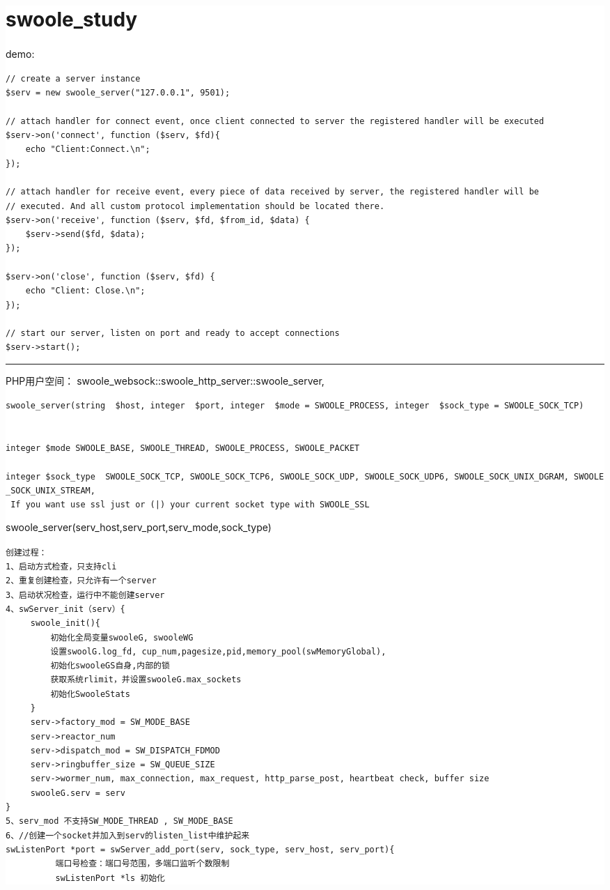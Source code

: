 # swoole_study
demo:

    // create a server instance
    $serv = new swoole_server("127.0.0.1", 9501);

    // attach handler for connect event, once client connected to server the registered handler will be executed
    $serv->on('connect', function ($serv, $fd){
        echo "Client:Connect.\n";
    });

    // attach handler for receive event, every piece of data received by server, the registered handler will be
    // executed. And all custom protocol implementation should be located there.
    $serv->on('receive', function ($serv, $fd, $from_id, $data) {
        $serv->send($fd, $data);
    });

    $serv->on('close', function ($serv, $fd) {
        echo "Client: Close.\n";
    });

    // start our server, listen on port and ready to accept connections
    $serv->start();


--------------------------------------------------------------------------------
PHP用户空间：
    swoole_websock::swoole_http_server::swoole_server,

    swoole_server(string  $host, integer  $port, integer  $mode = SWOOLE_PROCESS, integer  $sock_type = SWOOLE_SOCK_TCP)


    integer $mode SWOOLE_BASE, SWOOLE_THREAD, SWOOLE_PROCESS, SWOOLE_PACKET

    integer $sock_type  SWOOLE_SOCK_TCP, SWOOLE_SOCK_TCP6, SWOOLE_SOCK_UDP, SWOOLE_SOCK_UDP6, SWOOLE_SOCK_UNIX_DGRAM, SWOOLE_SOCK_UNIX_STREAM,
     If you want use ssl just or (|) your current socket type with SWOOLE_SSL


swoole_server(serv_host,serv_port,serv_mode,sock_type)

    创建过程：
    1、启动方式检查，只支持cli
    2、重复创建检查，只允许有一个server
    3、启动状况检查，运行中不能创建server
    4、swServer_init（serv）{
         swoole_init(){
             初始化全局变量swooleG, swooleWG
             设置swoolG.log_fd, cup_num,pagesize,pid,memory_pool(swMemoryGlobal),
             初始化swooleGS自身,内部的锁
             获取系统rlimit，并设置swooleG.max_sockets
             初始化SwooleStats
         }
         serv->factory_mod = SW_MODE_BASE
         serv->reactor_num
         serv->dispatch_mod = SW_DISPATCH_FDMOD
         serv->ringbuffer_size = SW_QUEUE_SIZE
         serv->wormer_num, max_connection, max_request, http_parse_post, heartbeat check, buffer size
         swooleG.serv = serv
    }
    5、serv_mod 不支持SW_MODE_THREAD , SW_MODE_BASE
    6、//创建一个socket并加入到serv的listen_list中维护起来
    swListenPort *port = swServer_add_port(serv, sock_type, serv_host, serv_port){
              端口号检查：端口号范围，多端口监听个数限制
              swListenPort *ls 初始化